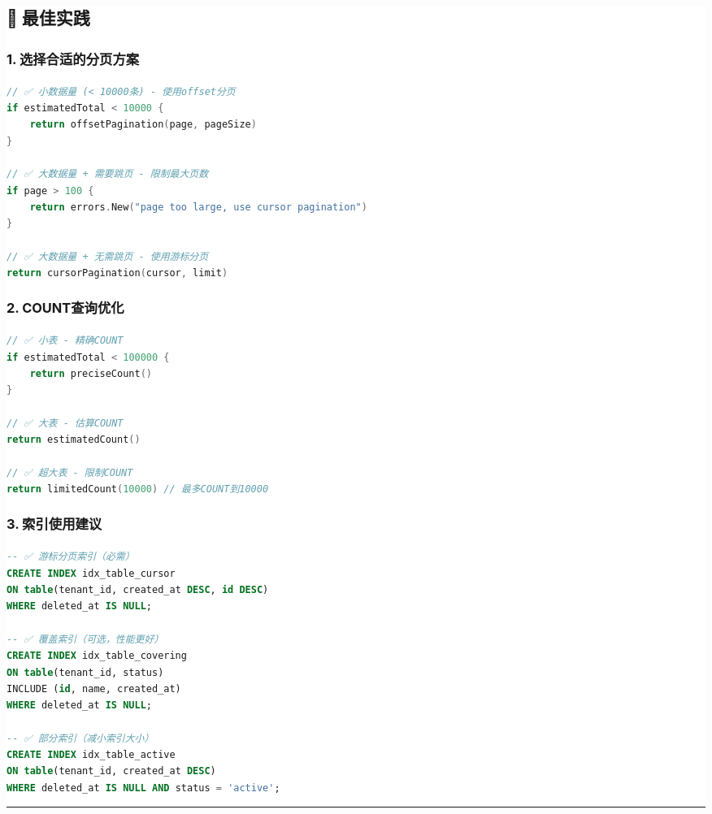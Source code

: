 
## 📝 最佳实践

### 1. 选择合适的分页方案

```go
// ✅ 小数据量 (< 10000条) - 使用offset分页
if estimatedTotal < 10000 {
    return offsetPagination(page, pageSize)
}

// ✅ 大数据量 + 需要跳页 - 限制最大页数
if page > 100 {
    return errors.New("page too large, use cursor pagination")
}

// ✅ 大数据量 + 无需跳页 - 使用游标分页
return cursorPagination(cursor, limit)
```

### 2. COUNT查询优化

```go
// ✅ 小表 - 精确COUNT
if estimatedTotal < 100000 {
    return preciseCount()
}

// ✅ 大表 - 估算COUNT
return estimatedCount()

// ✅ 超大表 - 限制COUNT
return limitedCount(10000) // 最多COUNT到10000
```

### 3. 索引使用建议

```sql
-- ✅ 游标分页索引（必需）
CREATE INDEX idx_table_cursor 
ON table(tenant_id, created_at DESC, id DESC) 
WHERE deleted_at IS NULL;

-- ✅ 覆盖索引（可选，性能更好）
CREATE INDEX idx_table_covering 
ON table(tenant_id, status) 
INCLUDE (id, name, created_at)
WHERE deleted_at IS NULL;

-- ✅ 部分索引（减小索引大小）
CREATE INDEX idx_table_active 
ON table(tenant_id, created_at DESC) 
WHERE deleted_at IS NULL AND status = 'active';
```

---